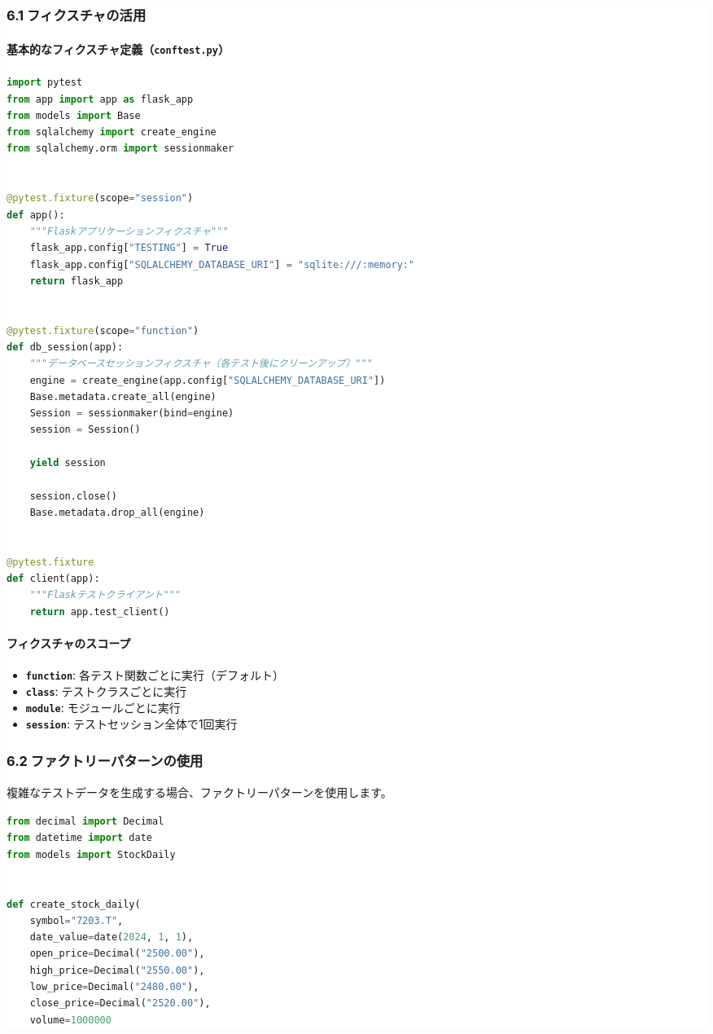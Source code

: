 ### 6.1 フィクスチャの活用

#### 基本的なフィクスチャ定義（`conftest.py`）

```python
import pytest
from app import app as flask_app
from models import Base
from sqlalchemy import create_engine
from sqlalchemy.orm import sessionmaker


@pytest.fixture(scope="session")
def app():
    """Flaskアプリケーションフィクスチャ"""
    flask_app.config["TESTING"] = True
    flask_app.config["SQLALCHEMY_DATABASE_URI"] = "sqlite:///:memory:"
    return flask_app


@pytest.fixture(scope="function")
def db_session(app):
    """データベースセッションフィクスチャ（各テスト後にクリーンアップ）"""
    engine = create_engine(app.config["SQLALCHEMY_DATABASE_URI"])
    Base.metadata.create_all(engine)
    Session = sessionmaker(bind=engine)
    session = Session()

    yield session

    session.close()
    Base.metadata.drop_all(engine)


@pytest.fixture
def client(app):
    """Flaskテストクライアント"""
    return app.test_client()
```

#### フィクスチャのスコープ

- **`function`**: 各テスト関数ごとに実行（デフォルト）
- **`class`**: テストクラスごとに実行
- **`module`**: モジュールごとに実行
- **`session`**: テストセッション全体で1回実行

### 6.2 ファクトリーパターンの使用

複雑なテストデータを生成する場合、ファクトリーパターンを使用します。

```python
from decimal import Decimal
from datetime import date
from models import StockDaily


def create_stock_daily(
    symbol="7203.T",
    date_value=date(2024, 1, 1),
    open_price=Decimal("2500.00"),
    high_price=Decimal("2550.00"),
    low_price=Decimal("2480.00"),
    close_price=Decimal("2520.00"),
    volume=1000000
```